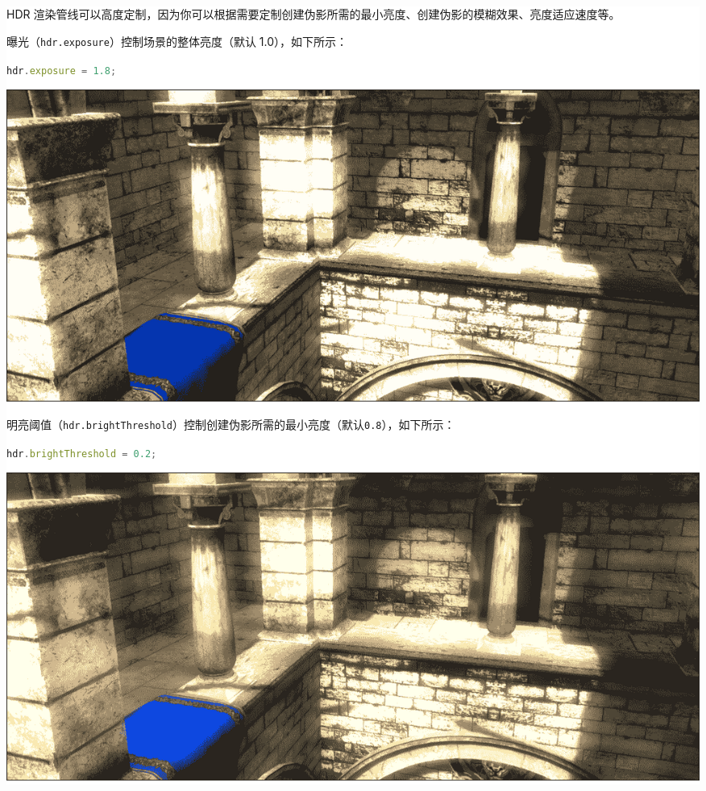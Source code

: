 HDR 渲染管线可以高度定制，因为你可以根据需要定制创建伪影所需的最小亮度、创建伪影的模糊效果、亮度适应速度等。

曝光（`hdr.exposure`）控制场景的整体亮度（默认 1.0），如下所示：

```js
hdr.exposure = 1.8;
```

![HDR 渲染管线](img/image_08_027-1024x460.png)

明亮阈值（`hdr.brightThreshold`）控制创建伪影所需的最小亮度（默认`0.8`），如下所示：

```js
hdr.brightThreshold = 0.2;
```

![HDR 渲染管线](img/image_08_028-1024x454.png)
